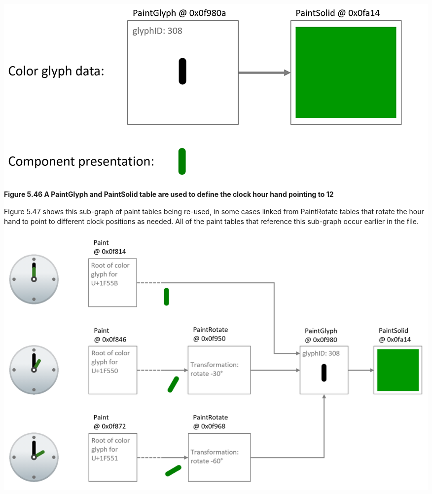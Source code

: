![A PaintGlyph and PaintSolid table are used to define the clock hour hand pointing to 12.](images/colr_hour-hand-component.png)

**Figure 5.46 A PaintGlyph and PaintSolid table are used to define the clock hour hand pointing to 12**

Figure 5.47 shows this sub-graph of paint tables being re-used, in some cases
linked from PaintRotate tables that rotate the hour hand to point to different
clock positions as needed. All of the paint tables that reference this sub-graph
occur earlier in the file.

![The sub-graph for the hour hand is re-used with PaintRotate tables to point to different hours.](images/colr_reuse-hour-hand-rotated.png)
